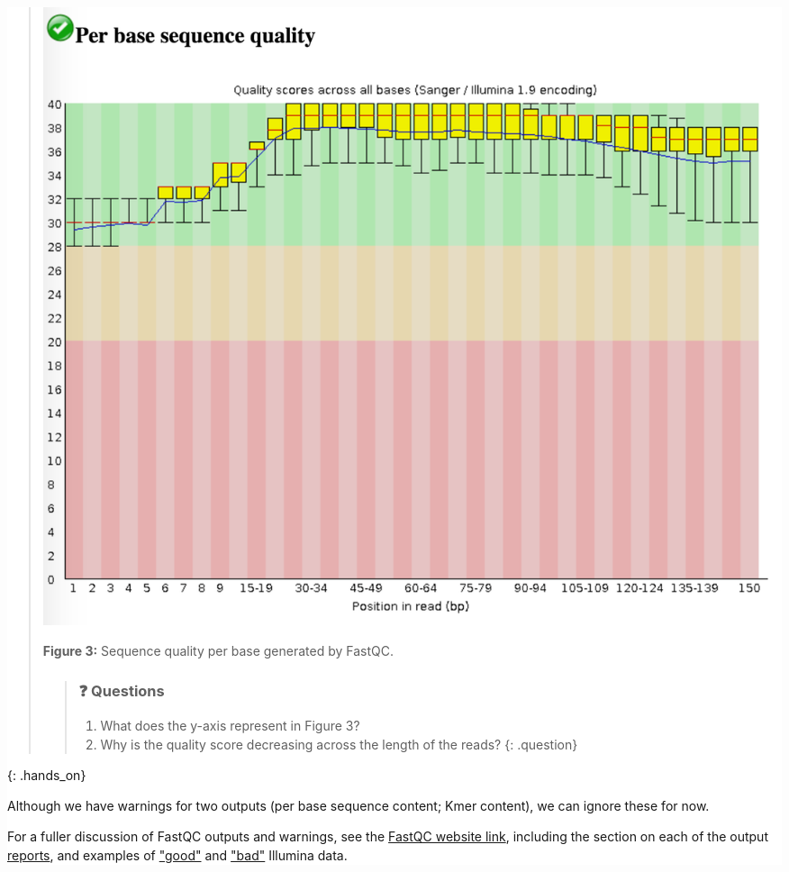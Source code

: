 >   ![fastqc](../images/quality_screen.png)
>    <figcaption><b>Figure 3:</b> Sequence quality per base generated by FastQC.</figcaption>
>    
>    > ### :question: Questions
>    >
>    > 1. What does the y-axis represent in Figure 3?
>    > 2. Why is the quality score decreasing across the length of the reads?
>    {: .question}
>
{: .hands_on}

Although we have warnings for two outputs (per base sequence content; Kmer content), we can ignore these for now.

For a fuller discussion of FastQC outputs and warnings, see the [FastQC website link](http://www.bioinformatics.babraham.ac.uk/projects/fastqc/), including the section on each of the output [reports](http://www.bioinformatics.babraham.ac.uk/projects/fastqc/Help/3%20Analysis%20Modules/), and examples of ["good"](http://www.bioinformatics.babraham.ac.uk/projects/fastqc/good_sequence_short_fastqc.html) and ["bad"](http://www.bioinformatics.babraham.ac.uk/projects/fastqc/bad_sequence_fastqc.html) Illumina data.
 
